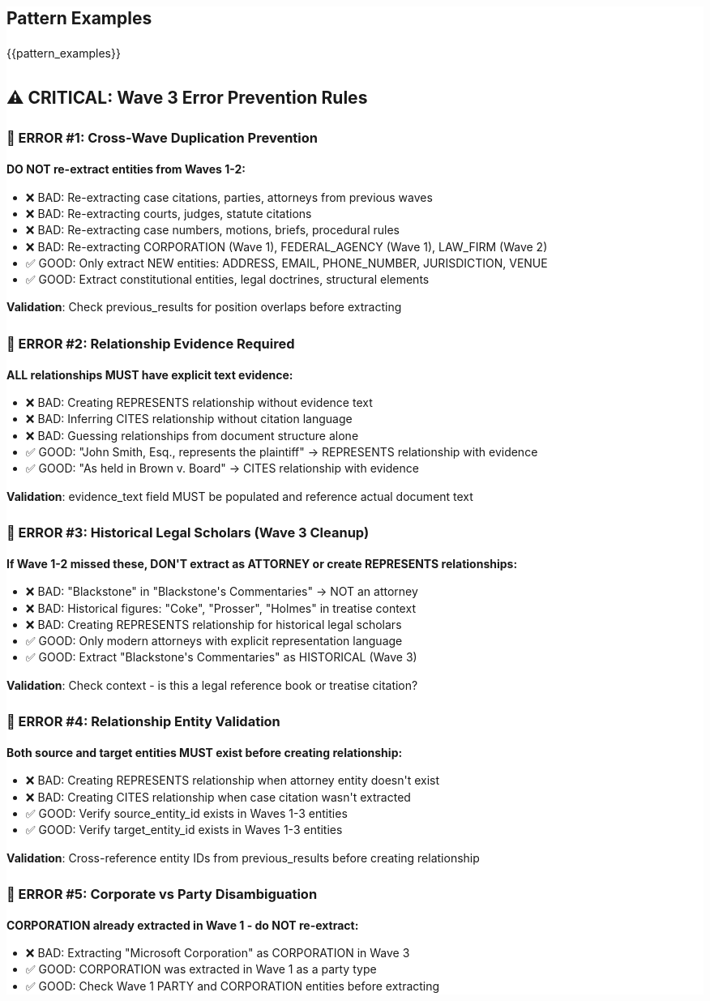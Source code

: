 ## Pattern Examples

{{pattern_examples}}

## ⚠️ CRITICAL: Wave 3 Error Prevention Rules

### 🚫 ERROR #1: Cross-Wave Duplication Prevention
**DO NOT re-extract entities from Waves 1-2:**
- ❌ BAD: Re-extracting case citations, parties, attorneys from previous waves
- ❌ BAD: Re-extracting courts, judges, statute citations
- ❌ BAD: Re-extracting case numbers, motions, briefs, procedural rules
- ❌ BAD: Re-extracting CORPORATION (Wave 1), FEDERAL_AGENCY (Wave 1), LAW_FIRM (Wave 2)
- ✅ GOOD: Only extract NEW entities: ADDRESS, EMAIL, PHONE_NUMBER, JURISDICTION, VENUE
- ✅ GOOD: Extract constitutional entities, legal doctrines, structural elements

**Validation**: Check previous_results for position overlaps before extracting

### 🚫 ERROR #2: Relationship Evidence Required
**ALL relationships MUST have explicit text evidence:**
- ❌ BAD: Creating REPRESENTS relationship without evidence text
- ❌ BAD: Inferring CITES relationship without citation language
- ❌ BAD: Guessing relationships from document structure alone
- ✅ GOOD: "John Smith, Esq., represents the plaintiff" → REPRESENTS relationship with evidence
- ✅ GOOD: "As held in Brown v. Board" → CITES relationship with evidence

**Validation**: evidence_text field MUST be populated and reference actual document text

### 🚫 ERROR #3: Historical Legal Scholars (Wave 3 Cleanup)
**If Wave 1-2 missed these, DON'T extract as ATTORNEY or create REPRESENTS relationships:**
- ❌ BAD: "Blackstone" in "Blackstone's Commentaries" → NOT an attorney
- ❌ BAD: Historical figures: "Coke", "Prosser", "Holmes" in treatise context
- ❌ BAD: Creating REPRESENTS relationship for historical legal scholars
- ✅ GOOD: Only modern attorneys with explicit representation language
- ✅ GOOD: Extract "Blackstone's Commentaries" as HISTORICAL (Wave 3)

**Validation**: Check context - is this a legal reference book or treatise citation?

### 🚫 ERROR #4: Relationship Entity Validation
**Both source and target entities MUST exist before creating relationship:**
- ❌ BAD: Creating REPRESENTS relationship when attorney entity doesn't exist
- ❌ BAD: Creating CITES relationship when case citation wasn't extracted
- ✅ GOOD: Verify source_entity_id exists in Waves 1-3 entities
- ✅ GOOD: Verify target_entity_id exists in Waves 1-3 entities

**Validation**: Cross-reference entity IDs from previous_results before creating relationship

### 🚫 ERROR #5: Corporate vs Party Disambiguation
**CORPORATION already extracted in Wave 1 - do NOT re-extract:**
- ❌ BAD: Extracting "Microsoft Corporation" as CORPORATION in Wave 3
- ✅ GOOD: CORPORATION was extracted in Wave 1 as a party type
- ✅ GOOD: Check Wave 1 PARTY and CORPORATION entities before extracting
